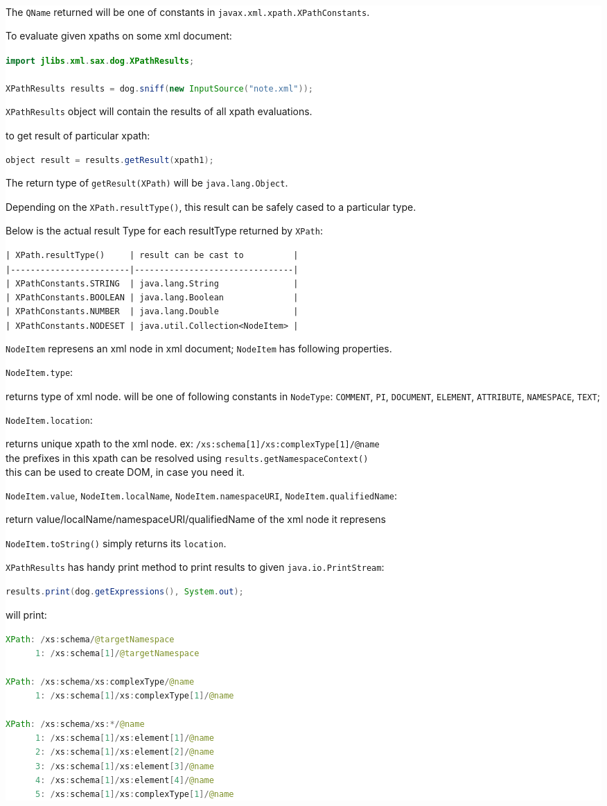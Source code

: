 The `QName` returned will be one of constants in `javax.xml.xpath.XPathConstants`.

To evaluate given xpaths on some xml document:

```java
import jlibs.xml.sax.dog.XPathResults;

XPathResults results = dog.sniff(new InputSource("note.xml"));
```

`XPathResults` object will contain the results of all xpath evaluations.

to get result of particular xpath:

```java
object result = results.getResult(xpath1);
```

The return type of `getResult(XPath)` will be `java.lang.Object`.

Depending on the `XPath.resultType()`, this result can be safely cased to a particular type.

Below is the actual result Type for each resultType returned by `XPath`:

```
| XPath.resultType()     | result can be cast to          |
|------------------------|--------------------------------|
| XPathConstants.STRING  | java.lang.String               |
| XPathConstants.BOOLEAN | java.lang.Boolean              |
| XPathConstants.NUMBER  | java.lang.Double               |
| XPathConstants.NODESET | java.util.Collection<NodeItem> |
```

`NodeItem` represens an xml node in xml document; `NodeItem` has following properties.

`NodeItem.type`:

returns type of xml node. will be one of following constants in `NodeType`:
`COMMENT`, `PI`, `DOCUMENT`, `ELEMENT`, `ATTRIBUTE`, `NAMESPACE`, `TEXT`;

`NodeItem.location`:

returns unique xpath to the xml node. ex: `/xs:schema[1]/xs:complexType[1]/@name`  
the prefixes in this xpath can be resolved using `results.getNamespaceContext()`  
this can be used to create DOM, in case you need it.

`NodeItem.value`, `NodeItem.localName`, `NodeItem.namespaceURI`, `NodeItem.qualifiedName`:

return value/localName/namespaceURI/qualifiedName of the xml node it represens

`NodeItem.toString()` simply returns its `location`.

`XPathResults` has handy print method to print results to given `java.io.PrintStream`:

```java
results.print(dog.getExpressions(), System.out);
```

will print:

```java
XPath: /xs:schema/@targetNamespace
      1: /xs:schema[1]/@targetNamespace

XPath: /xs:schema/xs:complexType/@name
      1: /xs:schema[1]/xs:complexType[1]/@name

XPath: /xs:schema/xs:*/@name
      1: /xs:schema[1]/xs:element[1]/@name
      2: /xs:schema[1]/xs:element[2]/@name
      3: /xs:schema[1]/xs:element[3]/@name
      4: /xs:schema[1]/xs:element[4]/@name
      5: /xs:schema[1]/xs:complexType[1]/@name
```
